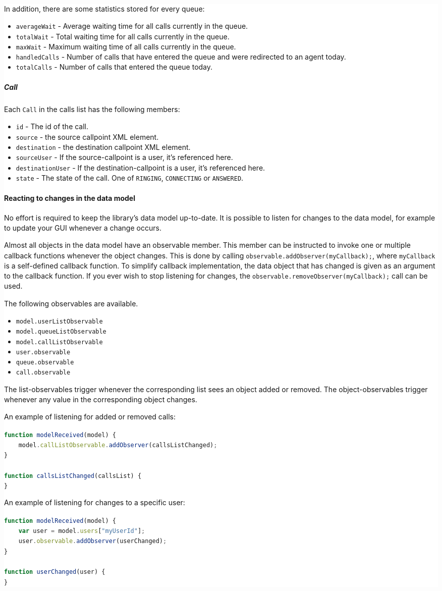 In addition, there are some statistics stored for every queue:

- `averageWait` - Average waiting time for all calls currently in the queue.
- `totalWait` - Total waiting time for all calls currently in the queue.
- `maxWait` - Maximum waiting time of all calls currently in the queue.
- `handledCalls` - Number of calls that have entered the queue and were redirected to an agent today.
- `totalCalls` - Number of calls that entered the queue today.

##### Call

Each `Call` in the calls list has the following members:

- `id` - The id of the call.
- `source` - the source callpoint XML element.
- `destination` - the destination callpoint XML element.
- `sourceUser` - If the source-callpoint is a user, it’s referenced here.
- `destinationUser` - If the destination-callpoint is a user, it’s referenced here.
- `state` - The state of the call. One of `RINGING`, `CONNECTING` or `ANSWERED`.

#### Reacting to changes in the data model

No effort is required to keep the library’s data model up-to-date. It is possible to listen for changes to the data model, for example to update your GUI whenever a change occurs.

Almost all objects in the data model have an observable member. This member can be instructed to invoke one or multiple callback functions whenever the object changes. This is done by calling `observable.addObserver(myCallback);`, where `myCallback` is a self-defined callback function. To simplify callback implementation, the data object that has changed is given as an argument to the callback function. If you ever wish to stop listening for changes, the `observable.removeObserver(myCallback);` call can be used.

The following observables are available.

- `model.userListObservable`
- `model.queueListObservable`
- `model.callListObservable`
- `user.observable`
- `queue.observable`
- `call.observable`

The list-observables trigger whenever the corresponding list sees an object added or removed. The object-observables trigger whenever any value in the corresponding object changes.

An example of listening for added or removed calls:

```javascript
function modelReceived(model) {
    model.callListObservable.addObserver(callsListChanged);
}

function callsListChanged(callsList) {
}
```
An example of listening for changes to a specific user:

```javascript
function modelReceived(model) {
    var user = model.users["myUserId"];
    user.observable.addObserver(userChanged);
}

function userChanged(user) {
}
```
